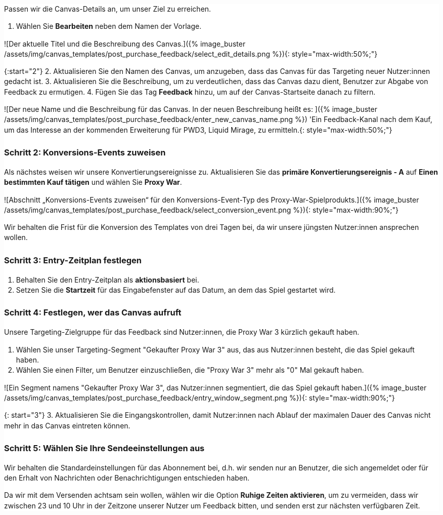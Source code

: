 Passen wir die Canvas-Details an, um unser Ziel zu erreichen.

1. Wählen Sie **Bearbeiten** neben dem Namen der Vorlage.

![Der aktuelle Titel und die Beschreibung des Canvas.]({% image_buster /assets/img/canvas_templates/post_purchase_feedback/select_edit_details.png %}){: style="max-width:50%;"}

{:start="2"}
2\. Aktualisieren Sie den Namen des Canvas, um anzugeben, dass das Canvas für das Targeting neuer Nutzer:innen gedacht ist.
3\. Aktualisieren Sie die Beschreibung, um zu verdeutlichen, dass das Canvas dazu dient, Benutzer zur Abgabe von Feedback zu ermutigen.
4\. Fügen Sie das Tag **Feedback** hinzu, um auf der Canvas-Startseite danach zu filtern.

![Der neue Name und die Beschreibung für das Canvas. In der neuen Beschreibung heißt es: ]({% image_buster /assets/img/canvas_templates/post_purchase_feedback/enter_new_canvas_name.png %}) 'Ein Feedback-Kanal nach dem Kauf, um das Interesse an der kommenden Erweiterung für PWD3, Liquid Mirage, zu ermitteln.{: style="max-width:50%;"}

### Schritt 2: Konversions-Events zuweisen

Als nächstes weisen wir unsere Konvertierungsereignisse zu. Aktualisieren Sie das **primäre Konvertierungsereignis - A** auf **Einen bestimmten Kauf tätigen** und wählen Sie **Proxy War**.

![Abschnitt „Konversions-Events zuweisen“ für den Konversions-Event-Typ des Proxy-War-Spielprodukts.]({% image_buster /assets/img/canvas_templates/post_purchase_feedback/select_conversion_event.png %}){: style="max-width:90%;"}

Wir behalten die Frist für die Konversion des Templates von drei Tagen bei, da wir unsere jüngsten Nutzer:innen ansprechen wollen.

### Schritt 3: Entry-Zeitplan festlegen

1. Behalten Sie den Entry-Zeitplan als **aktionsbasiert** bei.
2. Setzen Sie die **Startzeit** für das Eingabefenster auf das Datum, an dem das Spiel gestartet wird.

### Schritt 4: Festlegen, wer das Canvas aufruft

Unsere Targeting-Zielgruppe für das Feedback sind Nutzer:innen, die Proxy War 3 kürzlich gekauft haben.

1. Wählen Sie unser Targeting-Segment "Gekaufter Proxy War 3" aus, das aus Nutzer:innen besteht, die das Spiel gekauft haben.
2. Wählen Sie einen Filter, um Benutzer einzuschließen, die "Proxy War 3" mehr als "0" Mal gekauft haben.

![Ein Segment namens "Gekaufter Proxy War 3", das Nutzer:innen segmentiert, die das Spiel gekauft haben.]({% image_buster /assets/img/canvas_templates/post_purchase_feedback/entry_window_segment.png %}){: style="max-width:90%;"}

{: start="3"}
3\. Aktualisieren Sie die Eingangskontrollen, damit Nutzer:innen nach Ablauf der maximalen Dauer des Canvas nicht mehr in das Canvas eintreten können.

### Schritt 5: Wählen Sie Ihre Sendeeinstellungen aus

Wir behalten die Standardeinstellungen für das Abonnement bei, d.h. wir senden nur an Benutzer, die sich angemeldet oder für den Erhalt von Nachrichten oder Benachrichtigungen entschieden haben. 

Da wir mit dem Versenden achtsam sein wollen, wählen wir die Option **Ruhige Zeiten aktivieren**, um zu vermeiden, dass wir zwischen 23 und 10 Uhr in der Zeitzone unserer Nutzer um Feedback bitten, und senden erst zur nächsten verfügbaren Zeit.
